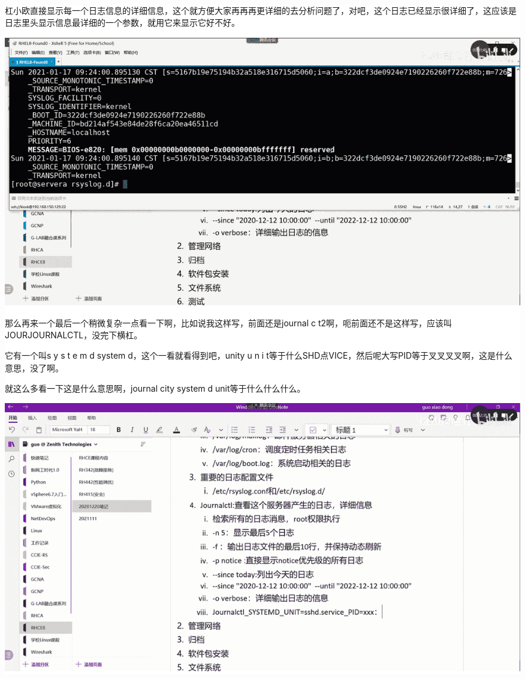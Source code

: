 杠小欧直接显示每一个日志信息的详细信息，这个就方便大家再再再更详细的去分析问题了，对吧，这个日志已经显示很详细了，这应该是日志里头显示信息最详细的一个参数，就用它来显示它好不好。



![](img/7da9df90602450442706590935532ab7_91.png)

那么再来一个最后一个稍微复杂一点看一下啊，比如说我这样写，前面还是journal c t2啊，呃前面还不是这样写，应该叫JOURJOURNALCTL，没完下横杠。

它有一个叫s y s t e m d system d，这个一看就看得到吧，unity u n i t等于什么SHD点VICE，然后呢大写PID等于叉叉叉叉啊，这是什么意思，没了啊。

就这么多看一下这是什么意思啊，journal city system d unit等于什么什么什么。

![](img/7da9df90602450442706590935532ab7_93.png)
